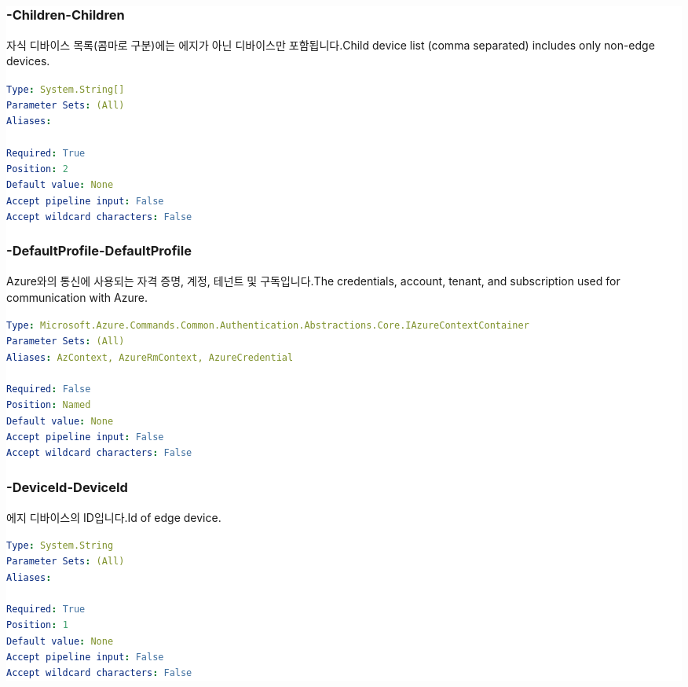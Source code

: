 ### <span data-ttu-id="f15d0-116">-Children</span><span class="sxs-lookup"><span data-stu-id="f15d0-116">-Children</span></span>
<span data-ttu-id="f15d0-117">자식 디바이스 목록(콤마로 구분)에는 에지가 아닌 디바이스만 포함됩니다.</span><span class="sxs-lookup"><span data-stu-id="f15d0-117">Child device list (comma separated) includes only non-edge devices.</span></span>

```yaml
Type: System.String[]
Parameter Sets: (All)
Aliases:

Required: True
Position: 2
Default value: None
Accept pipeline input: False
Accept wildcard characters: False
```

### <span data-ttu-id="f15d0-118">-DefaultProfile</span><span class="sxs-lookup"><span data-stu-id="f15d0-118">-DefaultProfile</span></span>
<span data-ttu-id="f15d0-119">Azure와의 통신에 사용되는 자격 증명, 계정, 테넌트 및 구독입니다.</span><span class="sxs-lookup"><span data-stu-id="f15d0-119">The credentials, account, tenant, and subscription used for communication with Azure.</span></span>

```yaml
Type: Microsoft.Azure.Commands.Common.Authentication.Abstractions.Core.IAzureContextContainer
Parameter Sets: (All)
Aliases: AzContext, AzureRmContext, AzureCredential

Required: False
Position: Named
Default value: None
Accept pipeline input: False
Accept wildcard characters: False
```

### <span data-ttu-id="f15d0-120">-DeviceId</span><span class="sxs-lookup"><span data-stu-id="f15d0-120">-DeviceId</span></span>
<span data-ttu-id="f15d0-121">에지 디바이스의 ID입니다.</span><span class="sxs-lookup"><span data-stu-id="f15d0-121">Id of edge device.</span></span>

```yaml
Type: System.String
Parameter Sets: (All)
Aliases:

Required: True
Position: 1
Default value: None
Accept pipeline input: False
Accept wildcard characters: False
```

